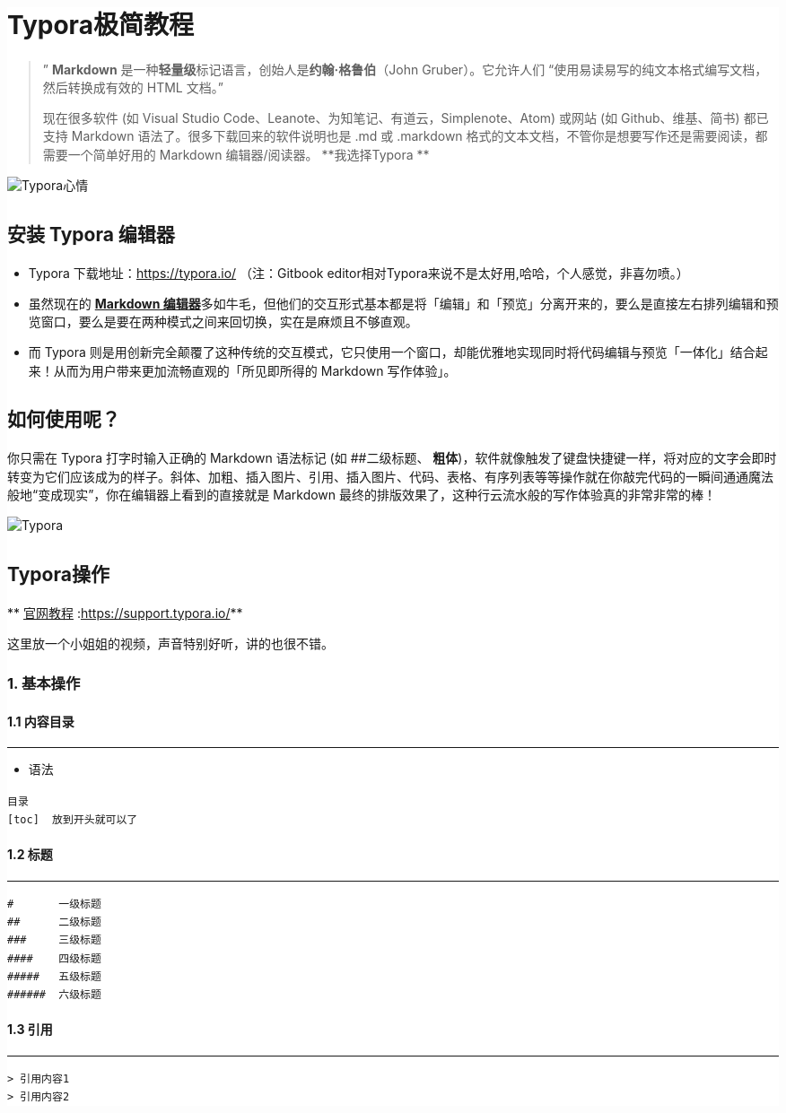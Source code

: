 # Typora极简教程

> ” **Markdown** 是一种**轻量级**标记语言，创始人是**约翰·格鲁伯**（John Gruber）。它允许人们 “使用易读易写的纯文本格式编写文档，然后转换成有效的 HTML 文档。”
>
> 现在很多软件 (如 Visual Studio Code、Leanote、为知笔记、有道云，Simplenote、Atom) 或网站 (如 Github、维基、简书) 都已支持 Markdown 语法了。很多下载回来的软件说明也是 .md 或 .markdown 格式的文本文档，不管你是想要写作还是需要阅读，都需要一个简单好用的 Markdown 编辑器/阅读器。
> **我选择Typora **

![Typora心情](https://tse3.mm.bing.net/th?id=OIP.K7VytgeHysfJoBGy43mQ3AHaEo&pid=Api)

## 安装 Typora 编辑器
+ Typora 下载地址：https://typora.io/
（注：Gitbook editor相对Typora来说不是太好用,哈哈，个人感觉，非喜勿喷。）

+ 虽然现在的 [**Markdown 编辑器**](https://www.iplaysoft.com/tag/markdown)多如牛毛，但他们的交互形式基本都是将「编辑」和「预览」分离开来的，要么是直接左右排列编辑和预览窗口，要么是要在两种模式之间来回切换，实在是麻烦且不够直观。
+ 而 Typora 则是用创新完全颠覆了这种传统的交互模式，它只使用一个窗口，却能优雅地实现同时将代码编辑与预览「一体化」结合起来！从而为用户带来更加流畅直观的「所见即所得的 Markdown 写作体验」。

## 如何使用呢？
你只需在 Typora 打字时输入正确的 Markdown 语法标记 (如 ##二级标题、 **粗体**)，软件就像触发了键盘快捷键一样，将对应的文字会即时转变为它们应该成为的样子。斜体、加粗、插入图片、引用、插入图片、代码、表格、有序列表等等操作就在你敲完代码的一瞬间通通魔法般地“变成现实”，你在编辑器上看到的直接就是 Markdown 最终的排版效果了，这种行云流水般的写作体验真的非常非常的棒！

![Typora](https://img.iplaysoft.com/wp-content/uploads/2016/typora/typora-gif.gif)

## Typora操作

** [官网教程](https://support.typora.io/) :https://support.typora.io/**

这里放一个小姐姐的视频，声音特别好听，讲的也很不错。

<iframe src="https://www.bilibili.com/video/av18508430/" scrolling="no" border="0" frameborder="no" framespacing="0" allowfullscreen="true"> </iframe>



### 1. 基本操作

#### 1.1 内容目录
------
- 语法
```
目录
[toc]  放到开头就可以了
```

#### 1.2 标题
------
```
#       一级标题    
##      二级标题    
###     三级标题    
####    四级标题    
#####   五级标题    
######  六级标题    
```
#### 1.3 引用
------
```
> 引用内容1
> 引用内容2
```